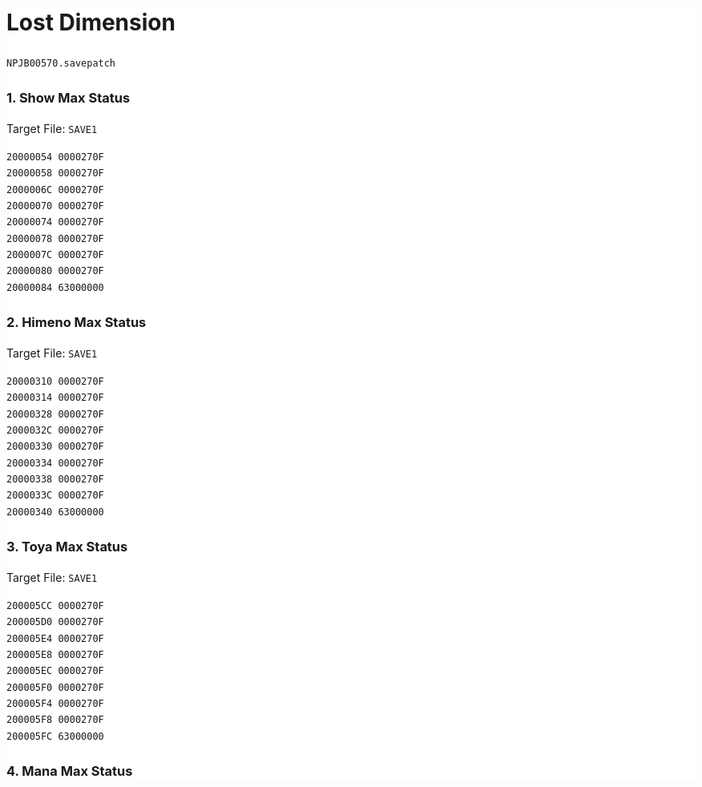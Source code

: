 #  Lost Dimension 

`NPJB00570.savepatch`

### 1. Show Max Status

Target File: `SAVE1`

```
20000054 0000270F
20000058 0000270F
2000006C 0000270F
20000070 0000270F
20000074 0000270F
20000078 0000270F
2000007C 0000270F
20000080 0000270F
20000084 63000000
```

### 2. Himeno Max Status

Target File: `SAVE1`

```
20000310 0000270F
20000314 0000270F
20000328 0000270F
2000032C 0000270F
20000330 0000270F
20000334 0000270F
20000338 0000270F
2000033C 0000270F
20000340 63000000
```

### 3. Toya Max Status

Target File: `SAVE1`

```
200005CC 0000270F
200005D0 0000270F
200005E4 0000270F
200005E8 0000270F
200005EC 0000270F
200005F0 0000270F
200005F4 0000270F
200005F8 0000270F
200005FC 63000000
```

### 4. Mana Max Status
